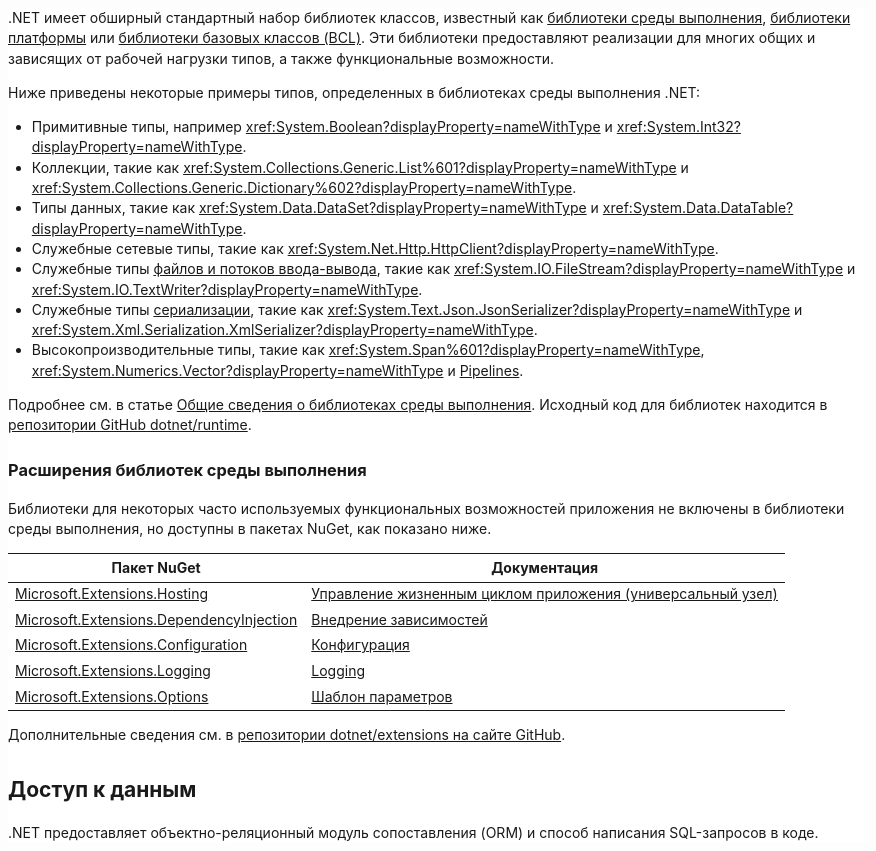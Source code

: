 .NET имеет обширный стандартный набор библиотек классов, известный как [библиотеки среды выполнения](../standard/glossary.md#runtime), [библиотеки платформы](../standard/glossary.md#framework-libraries) или [библиотеки базовых классов (BCL)](../standard/glossary.md#bcl). Эти библиотеки предоставляют реализации для многих общих и зависящих от рабочей нагрузки типов, а также функциональные возможности.

Ниже приведены некоторые примеры типов, определенных в библиотеках среды выполнения .NET:

* Примитивные типы, например <xref:System.Boolean?displayProperty=nameWithType> и <xref:System.Int32?displayProperty=nameWithType>.
* Коллекции, такие как <xref:System.Collections.Generic.List%601?displayProperty=nameWithType> и <xref:System.Collections.Generic.Dictionary%602?displayProperty=nameWithType>.
* Типы данных, такие как <xref:System.Data.DataSet?displayProperty=nameWithType> и <xref:System.Data.DataTable?displayProperty=nameWithType>.
* Служебные сетевые типы, такие как <xref:System.Net.Http.HttpClient?displayProperty=nameWithType>.
* Служебные типы [файлов и потоков ввода-вывода](../standard/io/index.md), такие как <xref:System.IO.FileStream?displayProperty=nameWithType> и <xref:System.IO.TextWriter?displayProperty=nameWithType>.
* Служебные типы [сериализации](../standard/serialization/index.md), такие как <xref:System.Text.Json.JsonSerializer?displayProperty=nameWithType> и <xref:System.Xml.Serialization.XmlSerializer?displayProperty=nameWithType>.
* Высокопроизводительные типы, такие как <xref:System.Span%601?displayProperty=nameWithType>, <xref:System.Numerics.Vector?displayProperty=nameWithType> и [Pipelines](../standard/io/pipelines.md).

Подробнее см. в статье [Общие сведения о библиотеках среды выполнения](../standard/runtime-libraries-overview.md). Исходный код для библиотек находится в [репозитории GitHub dotnet/runtime](https://github.com/dotnet/runtime/tree/master/src/libraries).

### <a name="extensions-to-the-runtime-libraries"></a>Расширения библиотек среды выполнения

Библиотеки для некоторых часто используемых функциональных возможностей приложения не включены в библиотеки среды выполнения, но доступны в пакетах NuGet, как показано ниже.

| Пакет NuGet | Документация |
|---------|---------|
| [Microsoft.Extensions.Hosting](https://www.nuget.org/packages/Microsoft.Extensions.Hosting) | [Управление жизненным циклом приложения (универсальный узел)](extensions/generic-host.md) |
| [Microsoft.Extensions.DependencyInjection](https://www.nuget.org/packages/Microsoft.Extensions.DependencyInjection) | [Внедрение зависимостей](extensions/dependency-injection.md)
| [Microsoft.Extensions.Configuration](https://www.nuget.org/packages/Microsoft.Extensions.Configuration) | [Конфигурация](extensions/configuration.md) |
| [Microsoft.Extensions.Logging](https://www.nuget.org/packages/Microsoft.Extensions.Logging) | [Logging](extensions/logging.md) |
| [Microsoft.Extensions.Options](https://www.nuget.org/packages/Microsoft.Extensions.Options) | [Шаблон параметров](extensions/options.md) |

Дополнительные сведения см. в [репозитории dotnet/extensions на сайте GitHub](https://github.com/dotnet/extensions).

## <a name="data-access"></a>Доступ к данным

.NET предоставляет объектно-реляционный модуль сопоставления (ORM) и способ написания SQL-запросов в коде.
